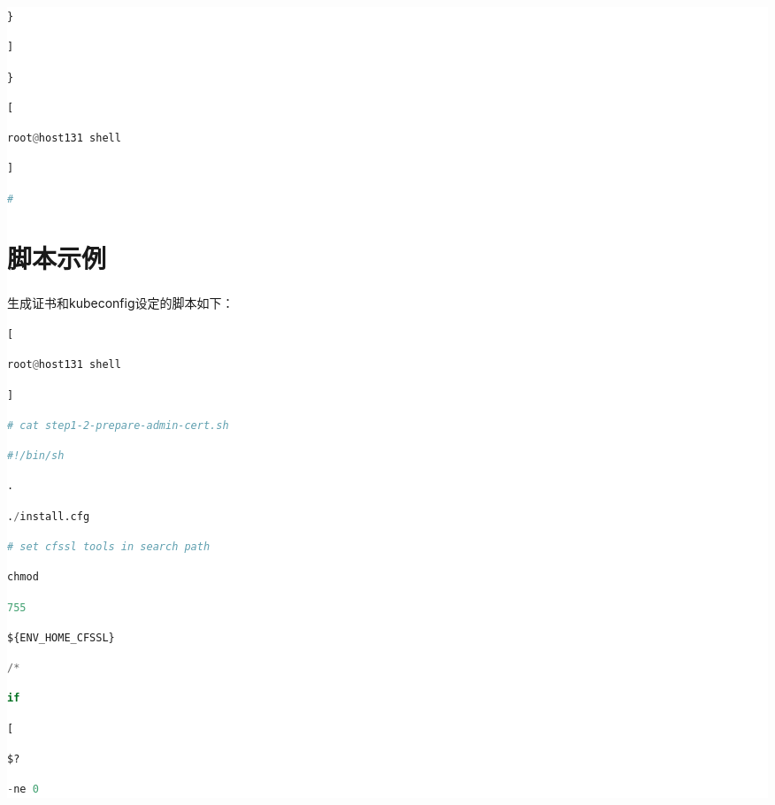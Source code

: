 ```python
}
```
```python
]
```
```python
}
```
```python
[
```
```python
root@host131 shell
```
```python
]
```
```python
#
```
# 脚本示例
生成证书和kubeconfig设定的脚本如下：
```python
[
```
```python
root@host131 shell
```
```python
]
```
```python
# cat step1-2-prepare-admin-cert.sh
```
```python
#!/bin/sh
```
```python
.
```
```python
./install.cfg
```
```python
# set cfssl tools in search path
```
```python
chmod
```
```python
755
```
```python
${ENV_HOME_CFSSL}
```
```python
/*
```
```python
if
```
```python
[
```
```python
$?
```
```python
-ne 0
```